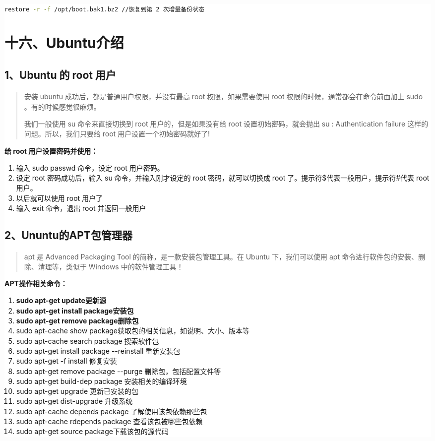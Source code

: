 ```sh
restore -r -f /opt/boot.bak1.bz2 //恢复到第 2 次增量备份状态
```





# 十六、Ubuntu介绍





## 1、Ubuntu 的 root 用户





> 安装 ubuntu 成功后，都是普通用户权限，并没有最高 root 权限，如果需要使用 root 权限的时候，通常都会在命令前面加上 sudo 。有的时候感觉很麻烦。
>
> 我们一般使用 su 命令来直接切换到 root 用户的，但是如果没有给 root 设置初始密码，就会抛出 su : Authentication failure 这样的问题。所以，我们只要给 root 用户设置一个初始密码就好了!





**给 root 用户设置密码并使用：**



1. 输入 sudo passwd 命令，设定 root 用户密码。
2. 设定 root 密码成功后，输入 su 命令，并输入刚才设定的 root 密码，就可以切换成 root 了。提示符$代表一般用户，提示符#代表 root 用户。
3. 以后就可以使用 root 用户了
4. 输入 exit 命令，退出 root 并返回一般用户







## 2、Ununtu的APT包管理器



> apt 是 Advanced Packaging Tool 的简称，是一款安装包管理工具。在 Ubuntu 下，我们可以使用 apt 命令进行软件包的安装、删除、清理等，类似于 Windows 中的软件管理工具！







**APT操作相关命令：**

1. **sudo apt-get update更新源**
2. **sudo apt-get install package安装包**
3. **sudo apt-get remove package删除包**
4. sudo apt-cache show package获取包的相关信息，如说明、大小、版本等
5. sudo apt-cache search package 搜索软件包
6. sudo apt-get install package --reinstall 重新安装包
7. sudo apt-get -f install 修复安装
8. sudo apt-get remove package --purge 删除包，包括配置文件等
9. sudo apt-get build-dep package 安装相关的编译环境
10. sudo apt-get upgrade 更新已安装的包
11. sudo apt-get dist-upgrade 升级系统
12. sudo apt-cache depends package 了解使用该包依赖那些包
13. sudo apt-cache rdepends package 查看该包被哪些包依赖
14. sudo apt-get source package下载该包的源代码
